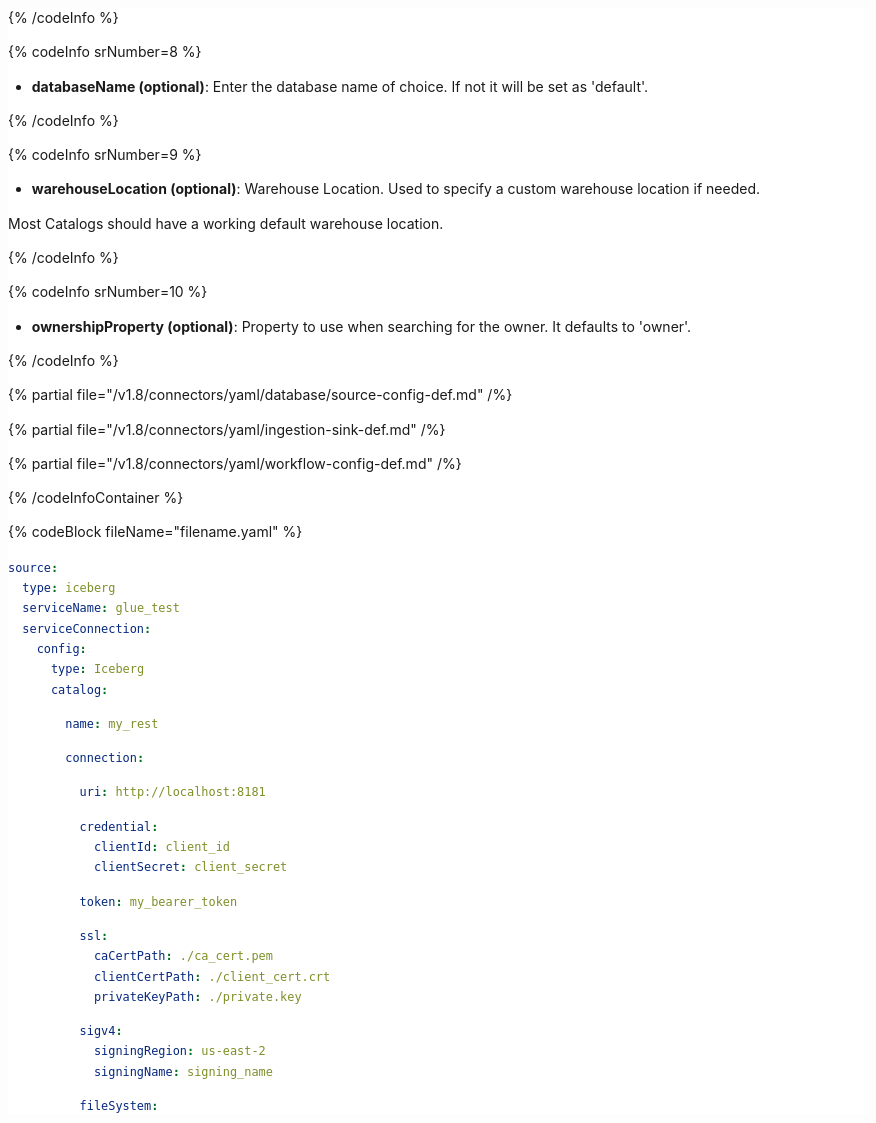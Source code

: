 
{% /codeInfo %}

{% codeInfo srNumber=8 %}

* **databaseName (optional)**: Enter the database name of choice. If not it will be set as 'default'.

{% /codeInfo %}

{% codeInfo srNumber=9 %}

* **warehouseLocation (optional)**: Warehouse Location. Used to specify a custom warehouse location if needed.

Most Catalogs should have a working default warehouse location.

{% /codeInfo %}

{% codeInfo srNumber=10 %}

* **ownershipProperty (optional)**: Property to use when searching for the owner. It defaults to 'owner'.

{% /codeInfo %}

{% partial file="/v1.8/connectors/yaml/database/source-config-def.md" /%}

{% partial file="/v1.8/connectors/yaml/ingestion-sink-def.md" /%}

{% partial file="/v1.8/connectors/yaml/workflow-config-def.md" /%}

{% /codeInfoContainer %}

{% codeBlock fileName="filename.yaml" %}

```yaml {% isCodeBlock=true %}
source:
  type: iceberg
  serviceName: glue_test
  serviceConnection:
    config:
      type: Iceberg
      catalog:
```
```yaml {% srNumber=1 %}
        name: my_rest
```
```yaml {% isCodeBlock=true %}
        connection:
```
```yaml {% srNumber=2 %}
          uri: http://localhost:8181
```
```yaml {% srNumber=3 %}
          credential:
            clientId: client_id
            clientSecret: client_secret
```
```yaml {% srNumber=4 %}
          token: my_bearer_token
```
```yaml {% srNumber=5 %}
          ssl:
            caCertPath: ./ca_cert.pem
            clientCertPath: ./client_cert.crt
            privateKeyPath: ./private.key
```
```yaml {% srNumber=6 %}
          sigv4:
            signingRegion: us-east-2
            signingName: signing_name
```
```yaml {% srNumber=7 %}
          fileSystem:
```